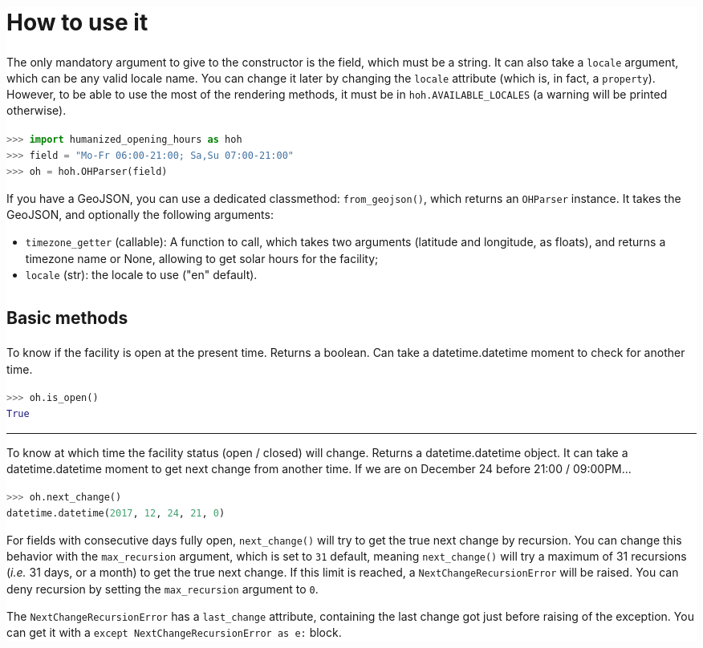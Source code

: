 # How to use it

The only mandatory argument to give to the constructor is the field, which must be a string.
It can also take a `locale` argument, which can be any valid locale name. You can change it later by changing the `locale` attribute (which is, in fact, a `property`).
However, to be able to use the most of the rendering methods, it must be in `hoh.AVAILABLE_LOCALES` (a warning will be printed otherwise).

```python
>>> import humanized_opening_hours as hoh
>>> field = "Mo-Fr 06:00-21:00; Sa,Su 07:00-21:00"
>>> oh = hoh.OHParser(field)
```

If you have a GeoJSON, you can use a dedicated classmethod: `from_geojson()`, which returns an `OHParser` instance.
It takes the GeoJSON, and optionally the following arguments:

- `timezone_getter` (callable): A function to call, which takes two arguments (latitude and longitude, as floats), and returns a timezone name or None, allowing to get solar hours for the facility;
- `locale` (str): the locale to use ("en" default).

## Basic methods

To know if the facility is open at the present time. Returns a boolean.
Can take a datetime.datetime moment to check for another time.

```python
>>> oh.is_open()
True
```

-----

To know at which time the facility status (open / closed) will change.
Returns a datetime.datetime object.
It can take a datetime.datetime moment to get next change from another time.
If we are on December 24 before 21:00 / 09:00PM...

```python
>>> oh.next_change()
datetime.datetime(2017, 12, 24, 21, 0)
```

For fields with consecutive days fully open, `next_change()` will try to get the true next change by recursion.
You can change this behavior with the `max_recursion` argument, which is set to `31` default, meaning `next_change()` will try a maximum of 31 recursions (*i.e.* 31 days, or a month) to get the true next change.
If this limit is reached, a `NextChangeRecursionError` will be raised.
You can deny recursion by setting the `max_recursion` argument to `0`.

The `NextChangeRecursionError` has a `last_change` attribute, containing the last change got just before raising of the exception.
You can get it with a `except NextChangeRecursionError as e:` block.
